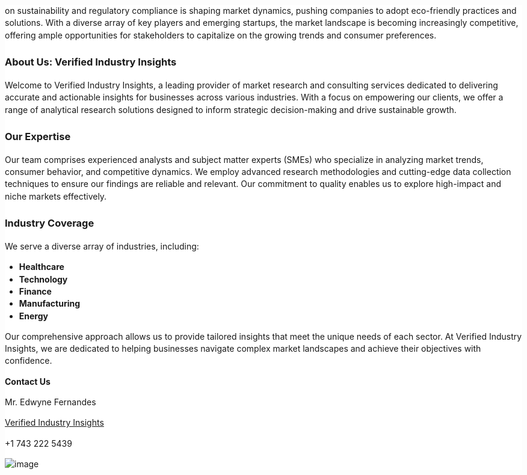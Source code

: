 on sustainability and regulatory compliance is shaping market dynamics, pushing companies to adopt eco-friendly practices and solutions. With a diverse array of key players and emerging startups, the market landscape is becoming increasingly competitive, offering ample opportunities for stakeholders to capitalize on the growing trends and consumer preferences.</p><h3>About Us: Verified Industry Insights</h3><p>Welcome to Verified Industry Insights, a leading provider of market research and consulting services dedicated to delivering accurate and actionable insights for businesses across various industries. With a focus on empowering our clients, we offer a range of analytical research solutions designed to inform strategic decision-making and drive sustainable growth.</p><h3>Our Expertise</h3><p>Our team comprises experienced analysts and subject matter experts (SMEs) who specialize in analyzing market trends, consumer behavior, and competitive dynamics. We employ advanced research methodologies and cutting-edge data collection techniques to ensure our findings are reliable and relevant. Our commitment to quality enables us to explore high-impact and niche markets effectively.</p><h3>Industry Coverage</h3><p>We serve a diverse array of industries, including:</p><ul><li><strong>Healthcare</strong></li><li><strong>Technology</strong></li><li><strong>Finance</strong></li><li><strong>Manufacturing</strong></li><li><strong>Energy</strong></li></ul><p>Our comprehensive approach allows us to provide tailored insights that meet the unique needs of each sector. At Verified Industry Insights, we are dedicated to helping businesses navigate complex market landscapes and achieve their objectives with confidence.</p><p><strong>Contact Us</strong></p><p>Mr. Edwyne Fernandes</p><p><a href="https://www.verifiedindustryinsights.com/">Verified Industry Insights</a></p><p>+1 743 222 5439</p>
![image](https://github.com/user-attachments/assets/9eb13b47-70b5-4f0f-b24e-f9333775db6e)
